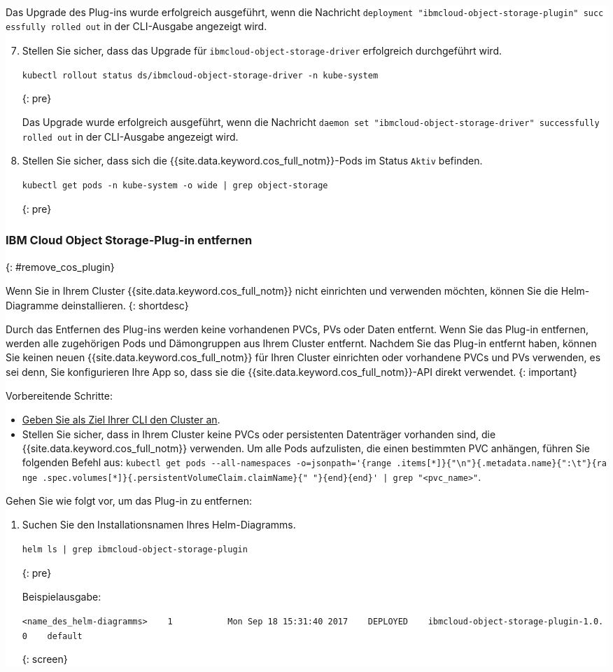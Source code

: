    Das Upgrade des Plug-ins wurde erfolgreich ausgeführt, wenn die Nachricht `deployment "ibmcloud-object-storage-plugin" successfully rolled out` in der CLI-Ausgabe angezeigt wird.

7. Stellen Sie sicher, dass das Upgrade für `ibmcloud-object-storage-driver` erfolgreich durchgeführt wird.
   ```
   kubectl rollout status ds/ibmcloud-object-storage-driver -n kube-system
   ```
   {: pre}

   Das Upgrade wurde erfolgreich ausgeführt, wenn die Nachricht `daemon set "ibmcloud-object-storage-driver" successfully rolled out` in der CLI-Ausgabe angezeigt wird.

8. Stellen Sie sicher, dass sich die {{site.data.keyword.cos_full_notm}}-Pods im Status `Aktiv` befinden.
   ```
   kubectl get pods -n kube-system -o wide | grep object-storage
   ```
   {: pre}


### IBM Cloud Object Storage-Plug-in entfernen
{: #remove_cos_plugin}

Wenn Sie in Ihrem Cluster {{site.data.keyword.cos_full_notm}} nicht einrichten und verwenden möchten, können Sie die Helm-Diagramme deinstallieren.
{: shortdesc}

Durch das Entfernen des Plug-ins werden keine vorhandenen PVCs, PVs oder Daten entfernt. Wenn Sie das Plug-in entfernen, werden alle zugehörigen Pods und Dämongruppen aus Ihrem Cluster entfernt. Nachdem Sie das Plug-in entfernt haben, können Sie keinen neuen {{site.data.keyword.cos_full_notm}} für Ihren Cluster einrichten oder vorhandene PVCs und PVs verwenden, es sei denn, Sie konfigurieren Ihre App so, dass sie die {{site.data.keyword.cos_full_notm}}-API direkt verwendet.
{: important}

Vorbereitende Schritte:

- [Geben Sie als Ziel Ihrer CLI den Cluster an](/docs/containers?topic=containers-cs_cli_install#cs_cli_configure).
- Stellen Sie sicher, dass in Ihrem Cluster keine PVCs oder persistenten Datenträger vorhanden sind, die {{site.data.keyword.cos_full_notm}} verwenden. Um alle Pods aufzulisten, die einen bestimmten PVC anhängen, führen Sie folgenden Befehl aus: `kubectl get pods --all-namespaces -o=jsonpath='{range .items[*]}{"\n"}{.metadata.name}{":\t"}{range .spec.volumes[*]}{.persistentVolumeClaim.claimName}{" "}{end}{end}' | grep "<pvc_name>"`.

Gehen Sie wie folgt vor, um das Plug-in zu entfernen:

1. Suchen Sie den Installationsnamen Ihres Helm-Diagramms.
   ```
   helm ls | grep ibmcloud-object-storage-plugin
   ```
   {: pre}

   Beispielausgabe:
   ```
   <name_des_helm-diagramms> 	1       	Mon Sep 18 15:31:40 2017	DEPLOYED	ibmcloud-object-storage-plugin-1.0.0	default
   ```
   {: screen}
